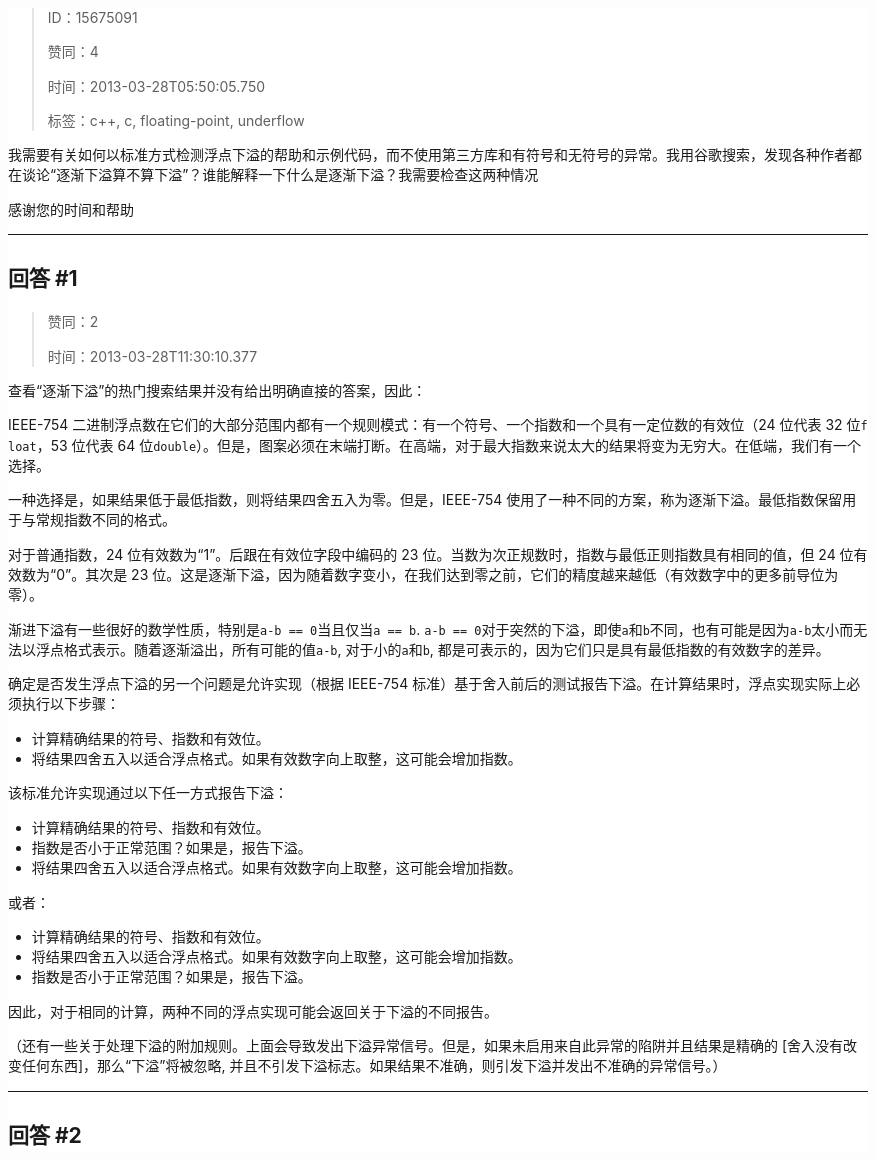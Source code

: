 > ID：15675091
> 
> 赞同：4
> 
> 时间：2013-03-28T05:50:05.750
> 
> 标签：c++, c, floating-point, underflow

我需要有关如何以标准方式检测浮点下溢的帮助和示例代码，而不使用第三方库和有符号和无符号的异常。我用谷歌搜索，发现各种作者都在谈论“逐渐下溢算不算下溢”？谁能解释一下什么是逐渐下溢？我需要检查这两种情况

感谢您的时间和帮助

* * *

## 回答 #1

> 赞同：2
> 
> 时间：2013-03-28T11:30:10.377

查看“逐渐下溢”的热门搜索结果并没有给出明确直接的答案，因此：

IEEE-754 二进制浮点数在它们的大部分范围内都有一个规则模式：有一个符号、一个指数和一个具有一定位数的有效位（24 位代表 32 位`float`，53 位代表 64 位`double`）。但是，图案必须在末端打断。在高端，对于最大指数来说太大的结果将变为无穷大。在低端，我们有一个选择。

一种选择是，如果结果低于最低指数，则将结果四舍五入为零。但是，IEEE-754 使用了一种不同的方案，称为逐渐下溢。最低指数保留用于与常规指数不同的格式。

对于普通指数，24 位有效数为“1”。后跟在有效位字段中编码的 23 位。当数为次正规数时，指数与最低正则指数具有相同的值，但 24 位有效数为“0”。其次是 23 位。这是逐渐下溢，因为随着数字变小，在我们达到零之前，它们的精度越来越低（有效数字中的更多前导位为零）。

渐进下溢有一些很好的数学性质，特别是`a-b == 0`当且仅当`a == b`. `a-b == 0`对于突然的下溢，即使`a`和`b`不同，也有可能是因为`a-b`太小而无法以浮点格式表示。随着逐渐溢出，所有可能的值`a-b`, 对于小的`a`和`b`, 都是可表示的，因为它们只是具有最低指数的有效数字的差异。

确定是否发生浮点下溢的另一个问题是允许实现（根据 IEEE-754 标准）基于舍入前后的测试报告下溢。在计算结果时，浮点实现实际上必须执行以下步骤：

*   计算精确结果的符号、指数和有效位。
*   将结果四舍五入以适合浮点格式。如果有效数字向上取整，这可能会增加指数。

该标准允许实现通过以下任一方式报告下溢：

*   计算精确结果的符号、指数和有效位。
*   指数是否小于正常范围？如果是，报告下溢。
*   将结果四舍五入以适合浮点格式。如果有效数字向上取整，这可能会增加指数。

或者：

*   计算精确结果的符号、指数和有效位。
*   将结果四舍五入以适合浮点格式。如果有效数字向上取整，这可能会增加指数。
*   指数是否小于正常范围？如果是，报告下溢。

因此，对于相同的计算，两种不同的浮点实现可能会返回关于下溢的不同报告。

（还有一些关于处理下溢的附加规则。上面会导致发出下溢异常信号。但是，如果未启用来自此异常的陷阱并且结果是精确的 [舍入没有改变任何东西]，那么“下溢”将被忽略, 并且不引发下溢标志。如果结果不准确，则引发下溢并发出不准确的异常信号。）

* * *

## 回答 #2
